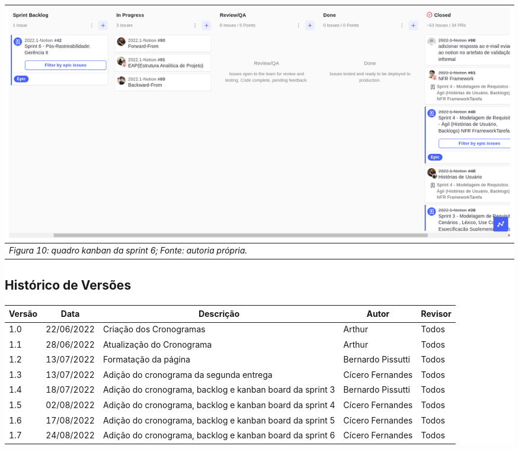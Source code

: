 | ![image](../_media/QuadroKanbanSprint6REQ.png)                  |
| --------------------------------------------------------------- |
| _Figura 10: quadro kanban da sprint 6; Fonte: autoria própria._ |

## Histórico de Versões

| Versão | Data       | Descrição                                                | Autor             | Revisor |
| ------ | ---------- | -------------------------------------------------------- | ----------------- | ------- |
| 1.0    | 22/06/2022 | Criação dos Cronogramas                                  | Arthur            | Todos   |
| 1.1    | 28/06/2022 | Atualização do Cronograma                                | Arthur            | Todos   |
| 1.2    | 13/07/2022 | Formatação da página                                     | Bernardo Pissutti | Todos   |
| 1.3    | 13/07/2022 | Adição do cronograma da segunda entrega                  | Cícero Fernandes  | Todos   |
| 1.4    | 18/07/2022 | Adição do cronograma, backlog e kanban board da sprint 3 | Bernardo Pissutti | Todos   |
| 1.5    | 02/08/2022 | Adição do cronograma, backlog e kanban board da sprint 4 | Cícero Fernandes  | Todos   |
| 1.6    | 17/08/2022 | Adição do cronograma, backlog e kanban board da sprint 5 | Cícero Fernandes  | Todos   |
| 1.7    | 24/08/2022 | Adição do cronograma, backlog e kanban board da sprint 6 | Cícero Fernandes  | Todos   |
